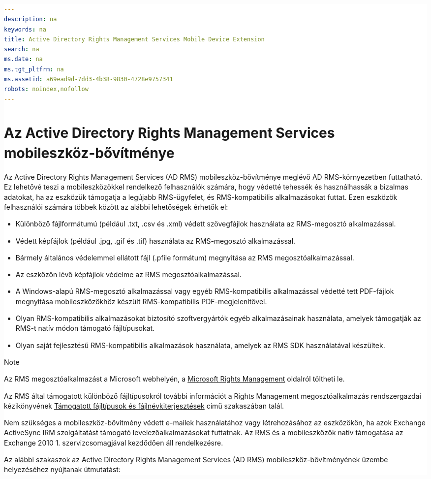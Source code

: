 ```yaml
---
description: na
keywords: na
title: Active Directory Rights Management Services Mobile Device Extension
search: na
ms.date: na
ms.tgt_pltfrm: na
ms.assetid: a69ead9d-7dd3-4b38-9830-4728e9757341
robots: noindex,nofollow
---
```

# Az Active Directory Rights Management Services mobileszk&#246;z-bőv&#237;tm&#233;nye
Az Active Directory Rights Management Services (AD RMS) mobileszköz-bővítménye meglévő AD RMS-környezetben futtatható. Ez lehetővé teszi a mobileszközökkel rendelkező felhasználók számára, hogy védetté tehessék és használhassák a bizalmas adatokat, ha az eszközük támogatja a legújabb RMS-ügyfelet, és RMS-kompatibilis alkalmazásokat futtat. Ezen eszközök felhasználói számára többek között az alábbi lehetőségek érhetők el:

-   Különböző fájlformátumú (például .txt, .csv és .xml) védett szövegfájlok használata az RMS-megosztó alkalmazással.

-   Védett képfájlok (például .jpg, .gif és .tif) használata az RMS-megosztó alkalmazással.

-   Bármely általános védelemmel ellátott fájl (.pfile formátum) megnyitása az RMS megosztóalkalmazással.

-   Az eszközön lévő képfájlok védelme az RMS megosztóalkalmazással.

-   A Windows-alapú RMS-megosztó alkalmazással vagy egyéb RMS-kompatibilis alkalmazással védetté tett PDF-fájlok megnyitása mobileszközökhöz készült RMS-kompatibilis PDF-megjelenítővel.

-   Olyan RMS-kompatibilis alkalmazásokat biztosító szoftvergyártók egyéb alkalmazásainak használata, amelyek támogatják az RMS-t natív módon támogató fájltípusokat.

-   Olyan saját fejlesztésű RMS-kompatibilis alkalmazások használata, amelyek az RMS SDK használatával készültek.

> [!NOTE]
> Az RMS megosztóalkalmazást a Microsoft webhelyén, a [Microsoft Rights Management](http://go.microsoft.com/fwlink/?LinkId=303970) oldalról töltheti le.
> 
> Az RMS által támogatott különböző fájltípusokról további információt a Rights Management megosztóalkalmazás rendszergazdai kézikönyvének [Támogatott fájltípusok és fájlnévkiterjesztések](http://technet.microsoft.com/library/dn339003.aspx) című szakaszában talál.

Nem szükséges a mobileszköz-bővítmény védett e-mailek használatához vagy létrehozásához az eszközökön, ha azok Exchange ActiveSync IRM szolgáltatást támogató levelezőalkalmazásokat futtatnak. Az RMS és a mobileszközök natív támogatása az Exchange 2010 1. szervizcsomagjával kezdődően áll rendelkezésre.

Az alábbi szakaszok az Active Directory Rights Management Services (AD RMS) mobileszköz-bővítményének üzembe helyezéséhez nyújtanak útmutatást:
